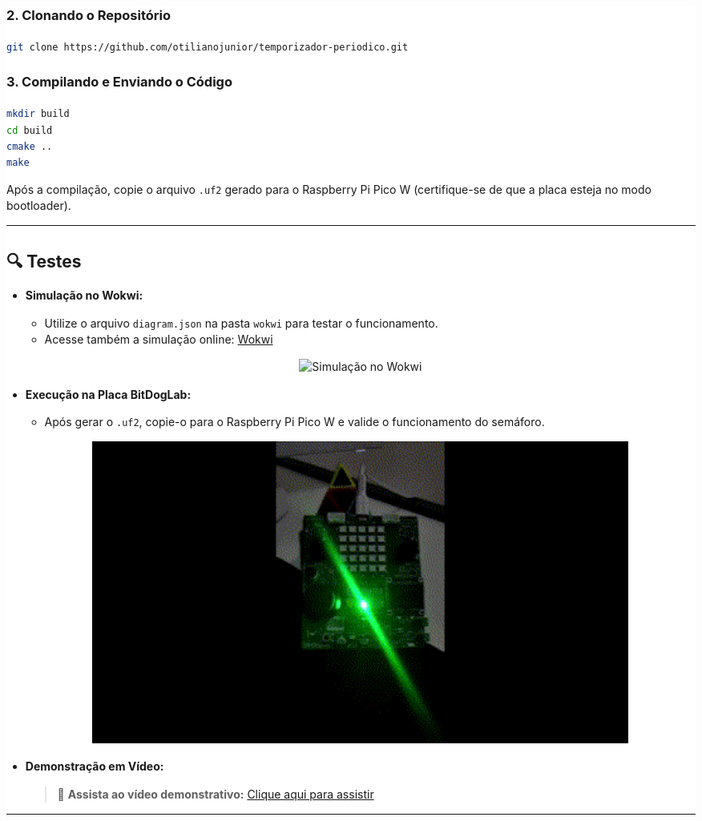 ### 2. Clonando o Repositório

```bash
git clone https://github.com/otilianojunior/temporizador-periodico.git
```

### 3. Compilando e Enviando o Código

```bash
mkdir build
cd build
cmake ..
make
```

Após a compilação, copie o arquivo `.uf2` gerado para o Raspberry Pi Pico W (certifique-se de que a placa esteja no modo bootloader).

---

## 🔍 Testes

- **Simulação no Wokwi:**

  - Utilize o arquivo `diagram.json` na pasta `wokwi` para testar o funcionamento.
  - Acesse também a simulação online: [Wokwi](https://wokwi.com/projects/421750772869007361)

  <p align="center">
    <img src="assets/wokwi.gif" alt="Simulação no Wokwi" width="80%">
  </p>

- **Execução na Placa BitDogLab:**

  - Após gerar o `.uf2`, copie-o para o Raspberry Pi Pico W e valide o funcionamento do semáforo.

  <p align="center">
    <img src="assets/placa.gif" alt="Execução na Placa RP2040 - BitDogLab" width="80%">
  </p>

- **Demonstração em Vídeo:**
  > 🎥 **Assista ao vídeo demonstrativo:** [Clique aqui para assistir](https://drive.google.com/file/d/1potrEsFfaE2XqKdHTtl_CRhAGqBc4isG/view?usp=sharing)

---